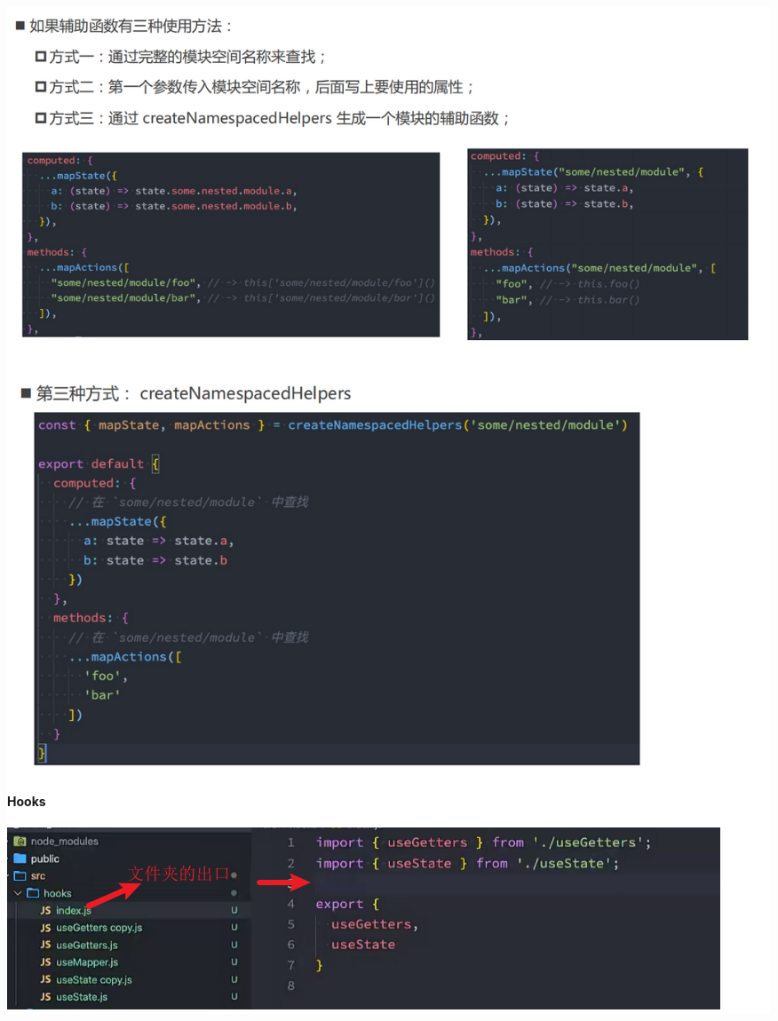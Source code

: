 ![image-20220515113715704](Vuejs.assets/image-20220515113715704.png)

![image-20220515114006881](Vuejs.assets/image-20220515114006881.png)

#### Hooks

![image-20220514175659009](Vuejs.assets/image-20220514175659009.png)
